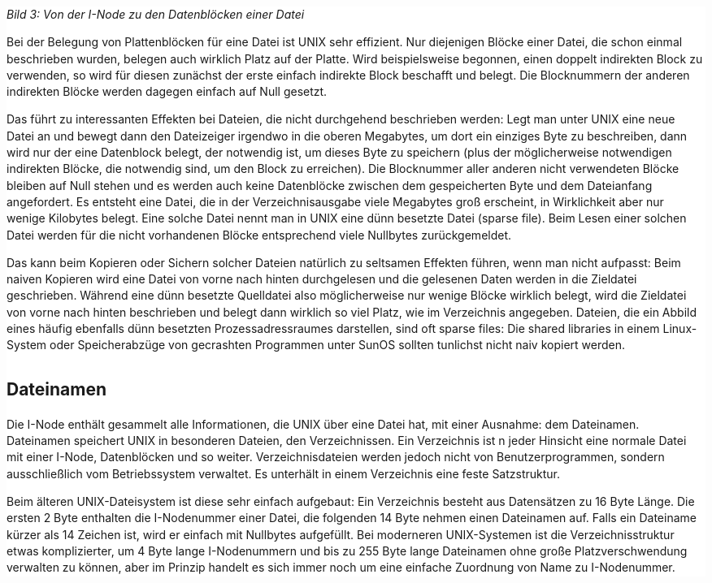 *Bild 3: Von der I-Node zu den Datenblöcken einer Datei*

Bei der Belegung von Plattenblöcken für eine Datei ist UNIX sehr effizient.
Nur diejenigen Blöcke einer Datei, die schon einmal beschrieben wurden, belegen auch wirklich Platz auf der Platte.
Wird beispielsweise begonnen, einen doppelt indirekten Block zu verwenden, 
so wird für diesen zunächst der erste einfach indirekte Block beschafft und belegt.
Die Blocknummern der anderen indirekten Blöcke werden dagegen einfach auf Null gesetzt.

Das führt zu interessanten Effekten bei Dateien, die nicht durchgehend beschrieben werden:
Legt man unter UNIX eine neue Datei an und bewegt dann den Dateizeiger irgendwo in die oberen Megabytes, 
um dort ein einziges Byte zu beschreiben, dann wird nur der eine Datenblock belegt, 
der notwendig ist, um dieses Byte zu speichern (plus der möglicherweise notwendigen indirekten Blöcke, die notwendig sind, um den Block zu erreichen).
Die Blocknummer aller anderen nicht verwendeten Blöcke bleiben auf Null stehen 
und es werden auch keine Datenblöcke zwischen dem gespeicherten Byte und dem Dateianfang angefordert.
Es entsteht eine Datei, die in der Verzeichnisausgabe viele Megabytes groß erscheint, in Wirklichkeit aber nur wenige Kilobytes belegt.
Eine solche Datei nennt man in UNIX eine dünn besetzte Datei (sparse file).
Beim Lesen einer solchen Datei werden für die nicht vorhandenen Blöcke entsprechend viele Nullbytes zurückgemeldet.

Das kann beim Kopieren oder Sichern solcher Dateien natürlich zu seltsamen Effekten führen, wenn man nicht aufpasst:
Beim naiven Kopieren wird eine Datei von vorne nach hinten durchgelesen und die gelesenen Daten werden in die Zieldatei geschrieben.
Während eine dünn besetzte Quelldatei also möglicherweise nur wenige Blöcke wirklich belegt, wird die Zieldatei von vorne nach hinten beschrieben und belegt dann wirklich so viel Platz, wie im Verzeichnis angegeben.
Dateien, die ein Abbild eines häufig ebenfalls dünn besetzten Prozessadressraumes darstellen, sind oft sparse files:
Die shared libraries in einem Linux-System oder Speicherabzüge von gecrashten Programmen unter SunOS sollten tunlichst nicht naiv kopiert werden.

## Dateinamen

Die I-Node enthält gesammelt alle Informationen, die UNIX über eine Datei hat, mit einer Ausnahme: dem Dateinamen.
Dateinamen speichert UNIX in besonderen Dateien, den Verzeichnissen.
Ein Verzeichnis ist n jeder Hinsicht eine normale Datei mit einer I-Node, Datenblöcken und so weiter.
Verzeichnisdateien werden jedoch nicht von Benutzerprogrammen, sondern ausschließlich vom Betriebssystem verwaltet.
Es unterhält in einem Verzeichnis eine feste Satzstruktur.

Beim älteren UNIX-Dateisystem ist diese sehr einfach aufgebaut:
Ein Verzeichnis besteht aus Datensätzen zu 16 Byte Länge. 
Die ersten 2 Byte enthalten die I-Nodenummer einer Datei, die folgenden 14 Byte nehmen einen Dateinamen auf.
Falls ein Dateiname kürzer als 14 Zeichen ist, wird er einfach mit Nullbytes aufgefüllt.
Bei moderneren UNIX-Systemen ist die Verzeichnisstruktur etwas komplizierter, um 4 Byte lange I-Nodenummern und bis zu 255 Byte lange Dateinamen ohne große Platzverschwendung verwalten zu können, aber im Prinzip handelt es sich immer noch um eine einfache Zuordnung von Name zu I-Nodenummer.
